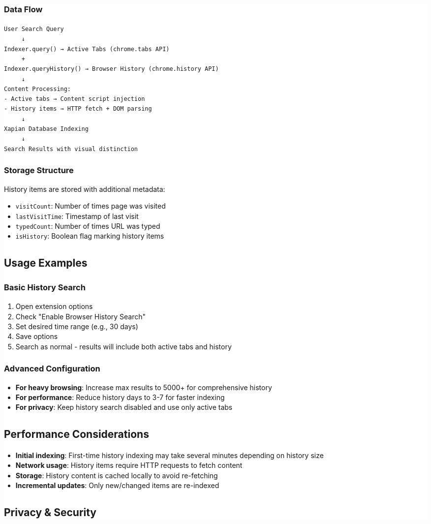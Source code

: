 ### Data Flow

```
User Search Query
     ↓
Indexer.query() → Active Tabs (chrome.tabs API)
     +
Indexer.queryHistory() → Browser History (chrome.history API)
     ↓
Content Processing:
- Active tabs → Content script injection
- History items → HTTP fetch + DOM parsing
     ↓
Xapian Database Indexing
     ↓
Search Results with visual distinction
```

### Storage Structure

History items are stored with additional metadata:
- `visitCount`: Number of times page was visited
- `lastVisitTime`: Timestamp of last visit
- `typedCount`: Number of times URL was typed
- `isHistory`: Boolean flag marking history items

## Usage Examples

### Basic History Search
1. Open extension options
2. Check "Enable Browser History Search"
3. Set desired time range (e.g., 30 days)
4. Save options
5. Search as normal - results will include both active tabs and history

### Advanced Configuration
- **For heavy browsing**: Increase max results to 5000+ for comprehensive history
- **For performance**: Reduce history days to 3-7 for faster indexing
- **For privacy**: Keep history search disabled and use only active tabs

## Performance Considerations

- **Initial indexing**: First-time history indexing may take several minutes depending on history size
- **Network usage**: History items require HTTP requests to fetch content
- **Storage**: History content is cached locally to avoid re-fetching
- **Incremental updates**: Only new/changed items are re-indexed

## Privacy & Security
